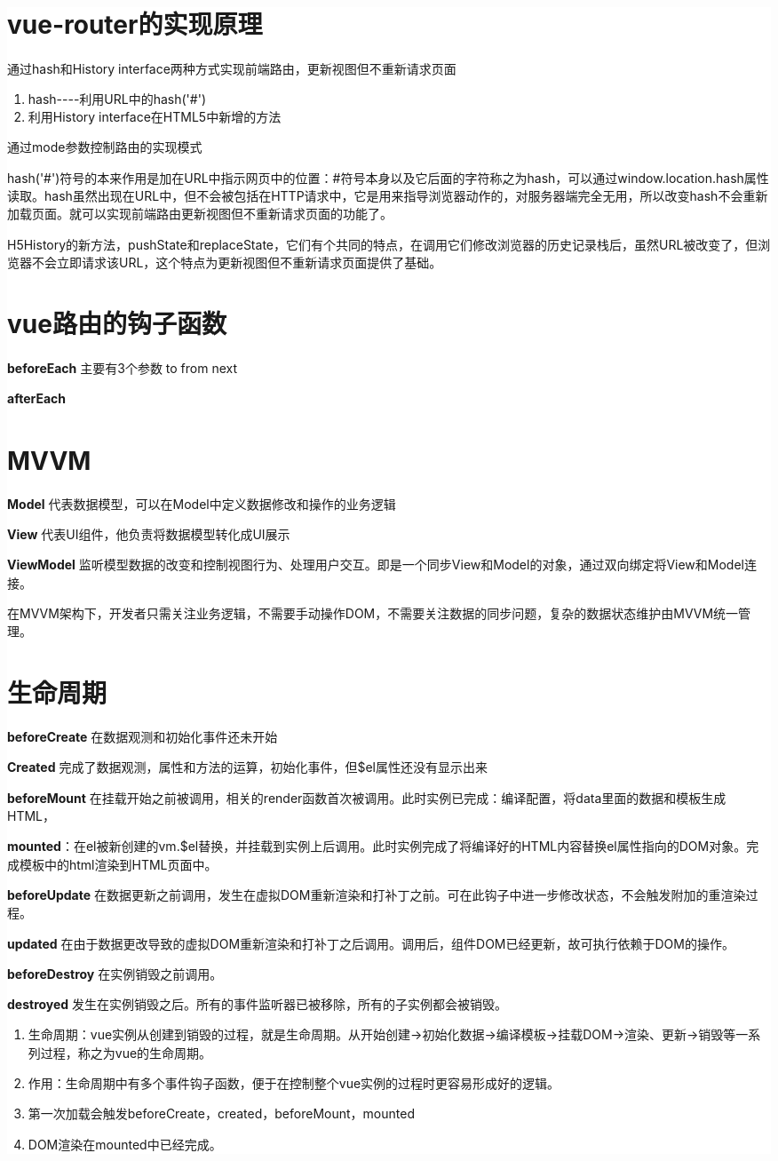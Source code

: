 # vue-router的实现原理

通过hash和History interface两种方式实现前端路由，更新视图但不重新请求页面

1. hash----利用URL中的hash('#')
2. 利用History interface在HTML5中新增的方法

通过mode参数控制路由的实现模式

hash('#')符号的本来作用是加在URL中指示网页中的位置：#符号本身以及它后面的字符称之为hash，可以通过window.location.hash属性读取。hash虽然出现在URL中，但不会被包括在HTTP请求中，它是用来指导浏览器动作的，对服务器端完全无用，所以改变hash不会重新加载页面。就可以实现前端路由更新视图但不重新请求页面的功能了。



H5History的新方法，pushState和replaceState，它们有个共同的特点，在调用它们修改浏览器的历史记录栈后，虽然URL被改变了，但浏览器不会立即请求该URL，这个特点为更新视图但不重新请求页面提供了基础。

# vue路由的钩子函数

**beforeEach** 主要有3个参数 to from next

**afterEach**

# MVVM

**Model** 代表数据模型，可以在Model中定义数据修改和操作的业务逻辑

**View** 代表UI组件，他负责将数据模型转化成UI展示

**ViewModel** 监听模型数据的改变和控制视图行为、处理用户交互。即是一个同步View和Model的对象，通过双向绑定将View和Model连接。

在MVVM架构下，开发者只需关注业务逻辑，不需要手动操作DOM，不需要关注数据的同步问题，复杂的数据状态维护由MVVM统一管理。

# 生命周期

**beforeCreate**  在数据观测和初始化事件还未开始

**Created**  完成了数据观测，属性和方法的运算，初始化事件，但$el属性还没有显示出来

**beforeMount** 在挂载开始之前被调用，相关的render函数首次被调用。此时实例已完成：编译配置，将data里面的数据和模板生成HTML，

**mounted**：在el被新创建的vm.$el替换，并挂载到实例上后调用。此时实例完成了将编译好的HTML内容替换el属性指向的DOM对象。完成模板中的html渲染到HTML页面中。

**beforeUpdate** 在数据更新之前调用，发生在虚拟DOM重新渲染和打补丁之前。可在此钩子中进一步修改状态，不会触发附加的重渲染过程。

**updated** 在由于数据更改导致的虚拟DOM重新渲染和打补丁之后调用。调用后，组件DOM已经更新，故可执行依赖于DOM的操作。

**beforeDestroy** 在实例销毁之前调用。

**destroyed** 发生在实例销毁之后。所有的事件监听器已被移除，所有的子实例都会被销毁。

1. 生命周期：vue实例从创建到销毁的过程，就是生命周期。从开始创建->初始化数据->编译模板->挂载DOM->渲染、更新->销毁等一系列过程，称之为vue的生命周期。

2. 作用：生命周期中有多个事件钩子函数，便于在控制整个vue实例的过程时更容易形成好的逻辑。
3. 第一次加载会触发beforeCreate，created，beforeMount，mounted
4. DOM渲染在mounted中已经完成。
